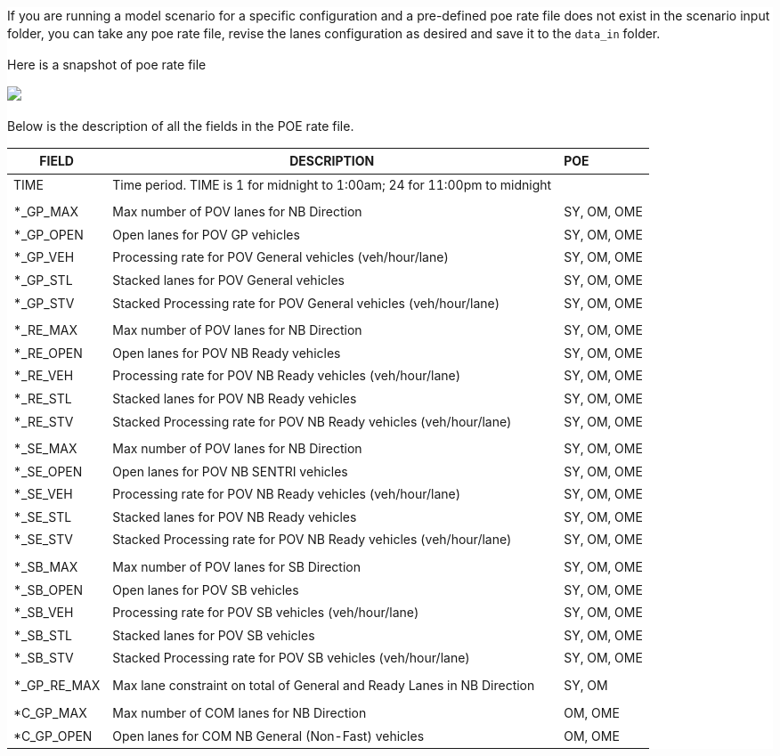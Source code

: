 If you are running a model scenario for a specific configuration and a pre-defined poe rate file does not exist in the scenario input folder, you can take any poe rate file, revise the lanes configuration as desired and save it to the `data_in` folder. 

Here is a snapshot of poe rate file 

![](screenshots/14_poe_rate_file.PNG)



Below is the description of all the fields in the POE rate file. 

| FIELD       | DESCRIPTION                                                  | POE         |
| ----------- | ------------------------------------------------------------ | :---------- |
| TIME        | Time period. TIME is 1 for midnight to 1:00am; 24 for 11:00pm to midnight |             |
|             |                                                              |             |
| *_GP_MAX    | Max number of POV lanes for NB Direction                     | SY, OM, OME |
| *_GP_OPEN   | Open lanes for POV GP vehicles                               | SY, OM, OME |
| *_GP_VEH    | Processing rate for POV General vehicles (veh/hour/lane)     | SY, OM, OME |
| *_GP_STL    | Stacked lanes for POV General vehicles                       | SY, OM, OME |
| *_GP_STV    | Stacked Processing rate for POV General vehicles (veh/hour/lane) | SY, OM, OME |
|             |                                                              |             |
| *_RE_MAX    | Max number of POV lanes for NB Direction                     | SY, OM, OME |
| *_RE_OPEN   | Open lanes for POV NB Ready vehicles                         | SY, OM, OME |
| *_RE_VEH    | Processing rate for POV NB Ready vehicles (veh/hour/lane)    | SY, OM, OME |
| *_RE_STL    | Stacked lanes for POV NB Ready vehicles                      | SY, OM, OME |
| *_RE_STV    | Stacked Processing rate for POV NB Ready vehicles (veh/hour/lane) | SY, OM, OME |
|             |                                                              |             |
| *_SE_MAX    | Max number of POV lanes for NB Direction                     | SY, OM, OME |
| *_SE_OPEN   | Open lanes for POV NB SENTRI vehicles                        | SY, OM, OME |
| *_SE_VEH    | Processing rate for POV NB Ready vehicles (veh/hour/lane)    | SY, OM, OME |
| *_SE_STL    | Stacked lanes for POV NB Ready vehicles                      | SY, OM, OME |
| *_SE_STV    | Stacked Processing rate for POV NB Ready vehicles (veh/hour/lane) | SY, OM, OME |
|             |                                                              |             |
| *_SB_MAX    | Max number of POV lanes for SB Direction                     | SY, OM, OME |
| *_SB_OPEN   | Open lanes for POV SB vehicles                               | SY, OM, OME |
| *_SB_VEH    | Processing rate for POV SB vehicles (veh/hour/lane)          | SY, OM, OME |
| *_SB_STL    | Stacked lanes for POV SB vehicles                            | SY, OM, OME |
| *_SB_STV    | Stacked Processing rate for POV SB vehicles (veh/hour/lane)  | SY, OM, OME |
|             |                                                              |             |
| *_GP_RE_MAX | Max lane constraint on total of General and Ready Lanes in NB Direction | SY, OM      |
|             |                                                              |             |
| *C_GP_MAX   | Max number of COM lanes for NB Direction                     | OM, OME     |
| *C_GP_OPEN  | Open lanes for COM NB General (Non-Fast) vehicles            | OM, OME     |